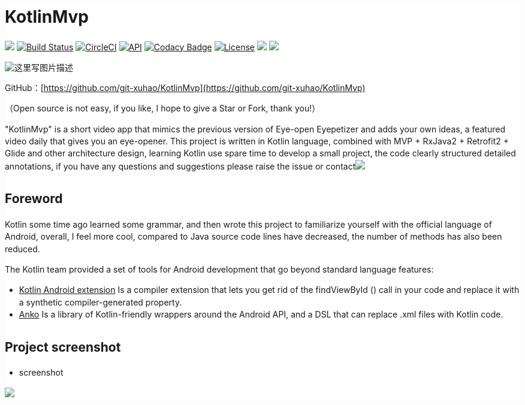 # KotlinMvp

[![](https://jitpack.io/v/git-xuhao/KotlinMvp.svg)](https://jitpack.io/#git-xuhao/KotlinMvp)
[![Build Status](https://travis-ci.org/git-xuhao/KotlinMvp.svg?branch=master)](https://travis-ci.org/git-xuhao/KotlinMvp)
[![CircleCI](https://circleci.com/gh/git-xuhao/KotlinMvp/tree/master.svg?style=svg)](https://circleci.com/gh/git-xuhao/KotlinMvp/tree/master)
[![API](https://img.shields.io/badge/API-19%2B-brightgreen.svg?style=flat)](https://android-arsenal.com/api?level=19)
[![Codacy Badge](https://api.codacy.com/project/badge/Grade/0ee634e0cc3042f8a98e33d6135f39a6)](https://www.codacy.com/app/git-xuhao/KotlinMvp?utm_source=github.com&amp;utm_medium=referral&amp;utm_content=git-xuhao/KotlinMvp&amp;utm_campaign=Badge_Grade)
[![License](https://img.shields.io/badge/License-Apache%202.0-blue.svg)](https://opensource.org/licenses/Apache-2.0)
[![](https://img.shields.io/badge/Author-xuhao-blue.svg)](http://xuhaoblog.com)
[![](https://img.shields.io/badge/QQ-504105930-orange.svg)](http://xuhaoblog.com)

![这里写图片描述](https://github-1253441343.cos.ap-chengdu.myqcloud.com/ic_launcher.png)

GitHub：[https://github.com/git-xuhao/KotlinMvp](https://github.com/git-xuhao/KotlinMvp)

（Open source is not easy, if you like, I hope to give a Star or Fork, thank you!）

"KotlinMvp" is a short video app that mimics the previous version of Eye-open Eyepetizer and adds your own ideas, a featured video daily that gives you an eye-opener. This project is written in Kotlin language, combined with MVP + RxJava2 + Retrofit2 + Glide and other architecture design, learning Kotlin use spare time to develop a small project, the code clearly structured detailed annotations, if you have any questions and suggestions please raise the issue or contact[![](https://img.shields.io/badge/Gmail:-igeekho@gmail.com-blue.svg)]()



## Foreword

Kotlin some time ago learned some grammar, and then wrote this project to familiarize yourself with the official language of Android, overall, I feel more cool, compared to Java source code lines have decreased, the number of methods has also been reduced.

The Kotlin team provided a set of tools for Android development that go beyond standard language features:

- [Kotlin Android extension](https://www.kotlincn.net/docs/tutorials/android-plugin.html) Is a compiler extension that lets you get rid of the findViewById () call in your code and replace it with a synthetic compiler-generated property.
- [Anko](http://github.com/kotlin/anko) Is a library of Kotlin-friendly wrappers around the Android API, and a DSL that can replace .xml files with Kotlin code.

## Project screenshot

- screenshot

![](http://oyp2zrwnm.bkt.clouddn.com/pt2017_12_09_10_27_10.jpg)
